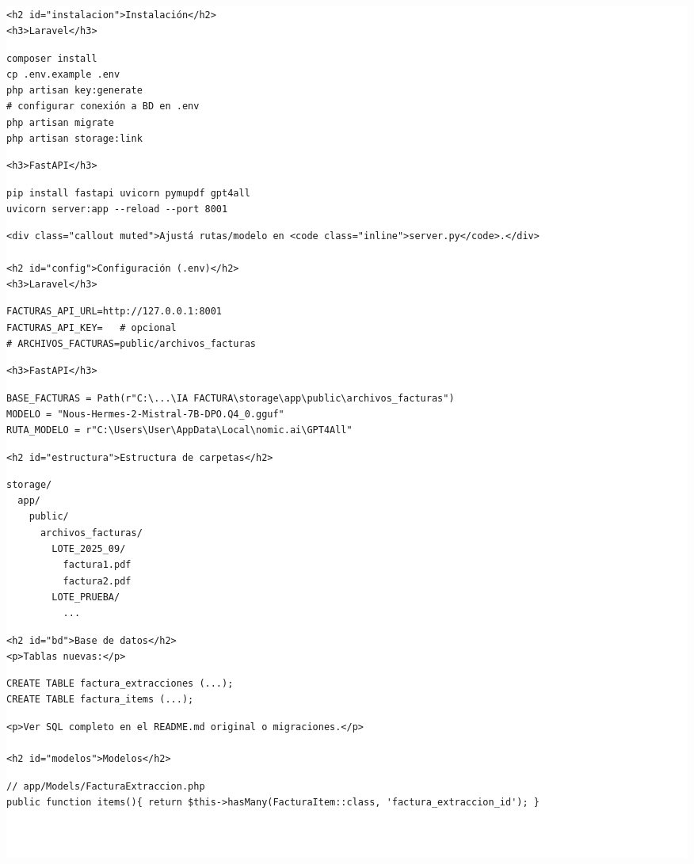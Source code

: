     <h2 id="instalacion">Instalación</h2>
    <h3>Laravel</h3>
<pre><code>composer install
cp .env.example .env
php artisan key:generate
# configurar conexión a BD en .env
php artisan migrate
php artisan storage:link
</code></pre>

    <h3>FastAPI</h3>
<pre><code>pip install fastapi uvicorn pymupdf gpt4all
uvicorn server:app --reload --port 8001
</code></pre>
    <div class="callout muted">Ajustá rutas/modelo en <code class="inline">server.py</code>.</div>

    <h2 id="config">Configuración (.env)</h2>
    <h3>Laravel</h3>
<pre><code>FACTURAS_API_URL=http://127.0.0.1:8001
FACTURAS_API_KEY=   # opcional
# ARCHIVOS_FACTURAS=public/archivos_facturas
</code></pre>

    <h3>FastAPI</h3>
<pre><code>BASE_FACTURAS = Path(r"C:\...\IA FACTURA\storage\app\public\archivos_facturas")
MODELO = "Nous-Hermes-2-Mistral-7B-DPO.Q4_0.gguf"
RUTA_MODELO = r"C:\Users\User\AppData\Local\nomic.ai\GPT4All"
</code></pre>

    <h2 id="estructura">Estructura de carpetas</h2>
<pre><code>storage/
  app/
    public/
      archivos_facturas/
        LOTE_2025_09/
          factura1.pdf
          factura2.pdf
        LOTE_PRUEBA/
          ...
</code></pre>

    <h2 id="bd">Base de datos</h2>
    <p>Tablas nuevas:</p>
<pre><code>CREATE TABLE factura_extracciones (...);
CREATE TABLE factura_items (...);
</code></pre>
    <p>Ver SQL completo en el README.md original o migraciones.</p>

    <h2 id="modelos">Modelos</h2>
<pre><code>// app/Models/FacturaExtraccion.php
public function items(){ return $this-&gt;hasMany(FacturaItem::class, 'factura_extraccion_id'); }
